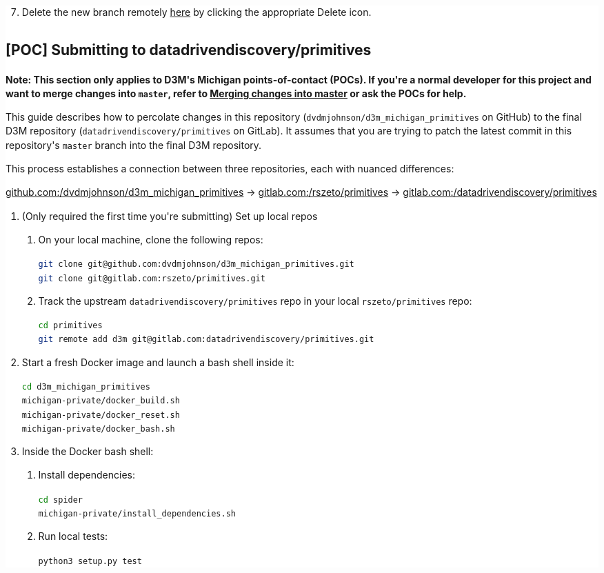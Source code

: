 7. Delete the new branch remotely [here](https://github.com/dvdmjohnson/d3m_michigan_primitives/branches) by clicking the appropriate Delete icon.


## [POC] Submitting to datadrivendiscovery/primitives

**Note: This section only applies to D3M's Michigan points-of-contact (POCs). If you're a normal developer for this project and want to merge changes into `master`, refer to [Merging changes into master](#merging-changes-into-master) or ask the POCs for help.**

This guide describes how to percolate changes in this repository (`dvdmjohnson/d3m_michigan_primitives` on GitHub) to the final D3M repository (`datadrivendiscovery/primitives` on GitLab). It assumes that you are trying to patch the latest commit in this repository's `master` branch into the final D3M repository.

This process establishes a connection between three repositories, each with nuanced differences:

[github.com:/dvdmjohnson/d3m_michigan_primitives](https://github.com/dvdmjohnson/d3m_michigan_primitives) -> [gitlab.com:/rszeto/primitives](https://gitlab.com/rszeto/primitives) -> [gitlab.com:/datadrivendiscovery/primitives](https://gitlab.com/datadrivendiscovery/primitives)

1. (Only required the first time you're submitting) Set up local repos

    1. On your local machine, clone the following repos:
    
        ```bash
        git clone git@github.com:dvdmjohnson/d3m_michigan_primitives.git
        git clone git@gitlab.com:rszeto/primitives.git
        ```
    
    2. Track the upstream `datadrivendiscovery/primitives` repo in your local `rszeto/primitives` repo:
    
        ```bash
        cd primitives
        git remote add d3m git@gitlab.com:datadrivendiscovery/primitives.git
        ```

2. Start a fresh Docker image and launch a bash shell inside it:

    ```bash
    cd d3m_michigan_primitives
    michigan-private/docker_build.sh
    michigan-private/docker_reset.sh
    michigan-private/docker_bash.sh 
    ```

3. Inside the Docker bash shell:

    1. Install dependencies:
    
        ```bash
        cd spider
        michigan-private/install_dependencies.sh
        ```
    
    2. Run local tests:
    
        ```bash
        python3 setup.py test
        ```
    